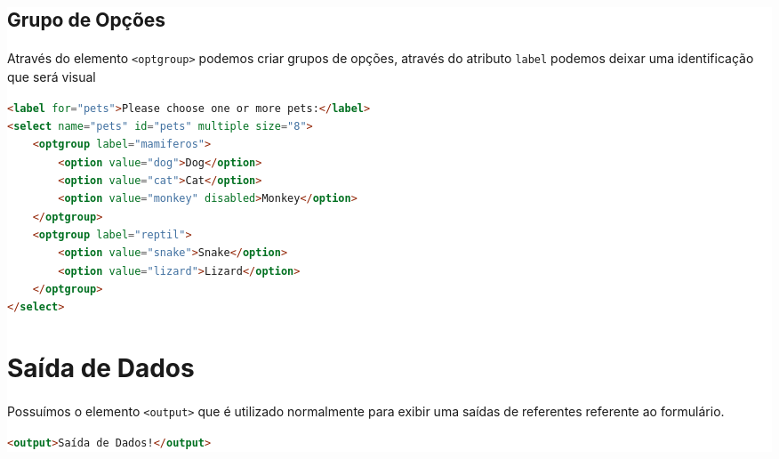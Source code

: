 ## Grupo de Opções
Através do elemento `<optgroup>` podemos criar grupos de opções, através do atributo `label` podemos deixar uma identificação que será visual
```html
<label for="pets">Please choose one or more pets:</label>
<select name="pets" id="pets" multiple size="8">
	<optgroup label="mamiferos">
		<option value="dog">Dog</option>
		<option value="cat">Cat</option>
		<option value="monkey" disabled>Monkey</option>
	</optgroup>
	<optgroup label="reptil">
		<option value="snake">Snake</option>
		<option value="lizard">Lizard</option>
	</optgroup>
</select>
```

# Saída de Dados
Possuímos o elemento `<output>` que é utilizado normalmente para exibir uma saídas de referentes referente ao formulário.

```html
<output>Saída de Dados!</output>
```
